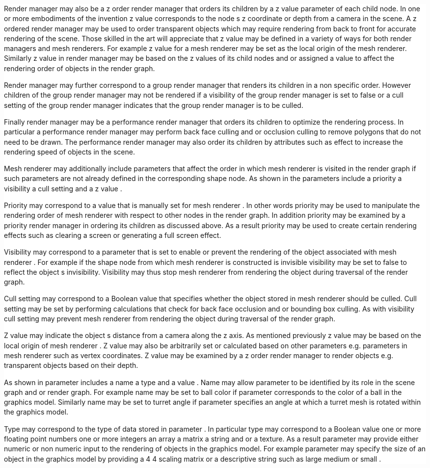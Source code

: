 Render manager may also be a z order render manager that orders its children by a z value parameter of each child node. In one or more embodiments of the invention z value corresponds to the node s z coordinate or depth from a camera in the scene. A z ordered render manager may be used to order transparent objects which may require rendering from back to front for accurate rendering of the scene. Those skilled in the art will appreciate that z value may be defined in a variety of ways for both render managers and mesh renderers. For example z value for a mesh renderer may be set as the local origin of the mesh renderer. Similarly z value in render manager may be based on the z values of its child nodes and or assigned a value to affect the rendering order of objects in the render graph.

Render manager may further correspond to a group render manager that renders its children in a non specific order. However children of the group render manager may not be rendered if a visibility of the group render manager is set to false or a cull setting of the group render manager indicates that the group render manager is to be culled.

Finally render manager may be a performance render manager that orders its children to optimize the rendering process. In particular a performance render manager may perform back face culling and or occlusion culling to remove polygons that do not need to be drawn. The performance render manager may also order its children by attributes such as effect to increase the rendering speed of objects in the scene.

Mesh renderer may additionally include parameters that affect the order in which mesh renderer is visited in the render graph if such parameters are not already defined in the corresponding shape node. As shown in the parameters include a priority a visibility a cull setting and a z value .

Priority may correspond to a value that is manually set for mesh renderer . In other words priority may be used to manipulate the rendering order of mesh renderer with respect to other nodes in the render graph. In addition priority may be examined by a priority render manager in ordering its children as discussed above. As a result priority may be used to create certain rendering effects such as clearing a screen or generating a full screen effect.

Visibility may correspond to a parameter that is set to enable or prevent the rendering of the object associated with mesh renderer . For example if the shape node from which mesh renderer is constructed is invisible visibility may be set to false to reflect the object s invisibility. Visibility may thus stop mesh renderer from rendering the object during traversal of the render graph.

Cull setting may correspond to a Boolean value that specifies whether the object stored in mesh renderer should be culled. Cull setting may be set by performing calculations that check for back face occlusion and or bounding box culling. As with visibility cull setting may prevent mesh renderer from rendering the object during traversal of the render graph.

Z value may indicate the object s distance from a camera along the z axis. As mentioned previously z value may be based on the local origin of mesh renderer . Z value may also be arbitrarily set or calculated based on other parameters e.g. parameters in mesh renderer such as vertex coordinates. Z value may be examined by a z order render manager to render objects e.g. transparent objects based on their depth.

As shown in parameter includes a name a type and a value . Name may allow parameter to be identified by its role in the scene graph and or render graph. For example name may be set to ball color if parameter corresponds to the color of a ball in the graphics model. Similarly name may be set to turret angle if parameter specifies an angle at which a turret mesh is rotated within the graphics model.

Type may correspond to the type of data stored in parameter . In particular type may correspond to a Boolean value one or more floating point numbers one or more integers an array a matrix a string and or a texture. As a result parameter may provide either numeric or non numeric input to the rendering of objects in the graphics model. For example parameter may specify the size of an object in the graphics model by providing a 4 4 scaling matrix or a descriptive string such as large medium or small .
